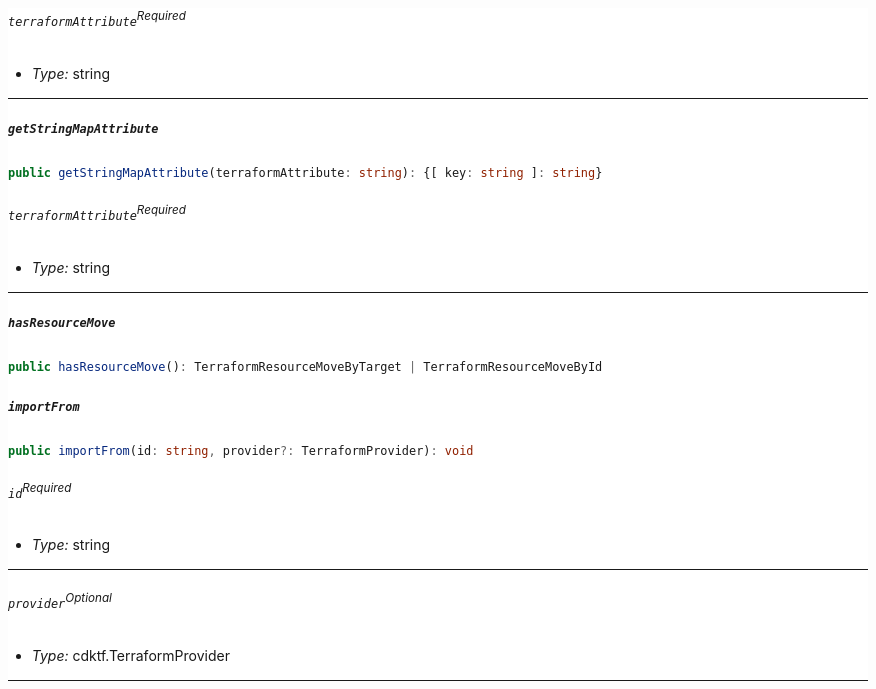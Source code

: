 ###### `terraformAttribute`<sup>Required</sup> <a name="terraformAttribute" id="@cdktf/provider-azuread.applicationKnownClients.ApplicationKnownClients.getStringAttribute.parameter.terraformAttribute"></a>

- *Type:* string

---

##### `getStringMapAttribute` <a name="getStringMapAttribute" id="@cdktf/provider-azuread.applicationKnownClients.ApplicationKnownClients.getStringMapAttribute"></a>

```typescript
public getStringMapAttribute(terraformAttribute: string): {[ key: string ]: string}
```

###### `terraformAttribute`<sup>Required</sup> <a name="terraformAttribute" id="@cdktf/provider-azuread.applicationKnownClients.ApplicationKnownClients.getStringMapAttribute.parameter.terraformAttribute"></a>

- *Type:* string

---

##### `hasResourceMove` <a name="hasResourceMove" id="@cdktf/provider-azuread.applicationKnownClients.ApplicationKnownClients.hasResourceMove"></a>

```typescript
public hasResourceMove(): TerraformResourceMoveByTarget | TerraformResourceMoveById
```

##### `importFrom` <a name="importFrom" id="@cdktf/provider-azuread.applicationKnownClients.ApplicationKnownClients.importFrom"></a>

```typescript
public importFrom(id: string, provider?: TerraformProvider): void
```

###### `id`<sup>Required</sup> <a name="id" id="@cdktf/provider-azuread.applicationKnownClients.ApplicationKnownClients.importFrom.parameter.id"></a>

- *Type:* string

---

###### `provider`<sup>Optional</sup> <a name="provider" id="@cdktf/provider-azuread.applicationKnownClients.ApplicationKnownClients.importFrom.parameter.provider"></a>

- *Type:* cdktf.TerraformProvider

---
